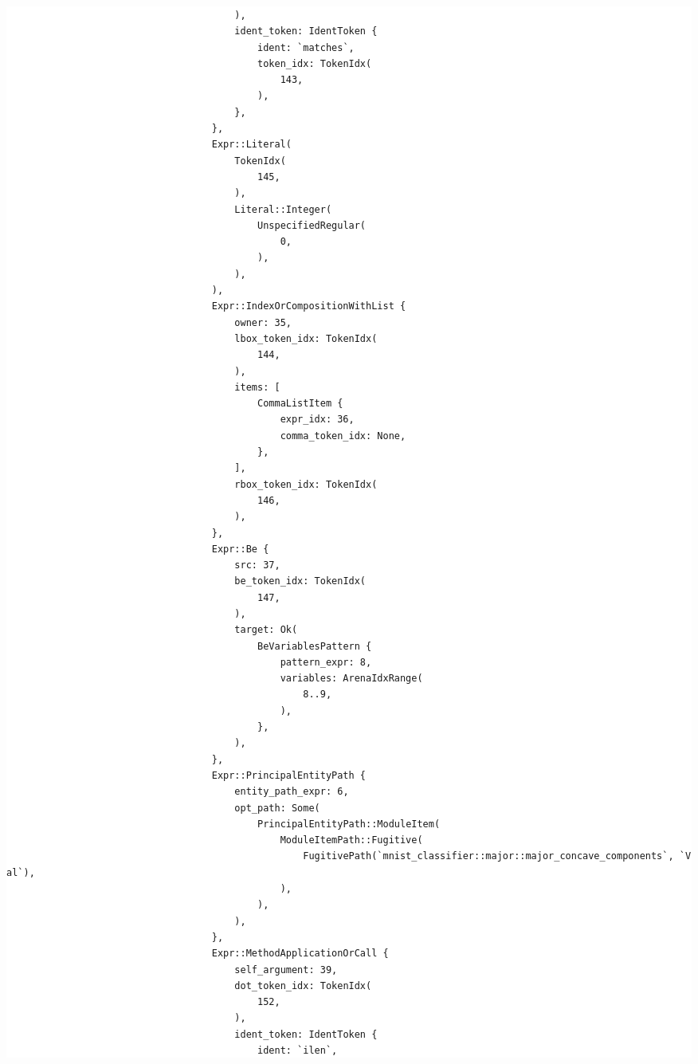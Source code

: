                                             ),
                                            ident_token: IdentToken {
                                                ident: `matches`,
                                                token_idx: TokenIdx(
                                                    143,
                                                ),
                                            },
                                        },
                                        Expr::Literal(
                                            TokenIdx(
                                                145,
                                            ),
                                            Literal::Integer(
                                                UnspecifiedRegular(
                                                    0,
                                                ),
                                            ),
                                        ),
                                        Expr::IndexOrCompositionWithList {
                                            owner: 35,
                                            lbox_token_idx: TokenIdx(
                                                144,
                                            ),
                                            items: [
                                                CommaListItem {
                                                    expr_idx: 36,
                                                    comma_token_idx: None,
                                                },
                                            ],
                                            rbox_token_idx: TokenIdx(
                                                146,
                                            ),
                                        },
                                        Expr::Be {
                                            src: 37,
                                            be_token_idx: TokenIdx(
                                                147,
                                            ),
                                            target: Ok(
                                                BeVariablesPattern {
                                                    pattern_expr: 8,
                                                    variables: ArenaIdxRange(
                                                        8..9,
                                                    ),
                                                },
                                            ),
                                        },
                                        Expr::PrincipalEntityPath {
                                            entity_path_expr: 6,
                                            opt_path: Some(
                                                PrincipalEntityPath::ModuleItem(
                                                    ModuleItemPath::Fugitive(
                                                        FugitivePath(`mnist_classifier::major::major_concave_components`, `Val`),
                                                    ),
                                                ),
                                            ),
                                        },
                                        Expr::MethodApplicationOrCall {
                                            self_argument: 39,
                                            dot_token_idx: TokenIdx(
                                                152,
                                            ),
                                            ident_token: IdentToken {
                                                ident: `ilen`,